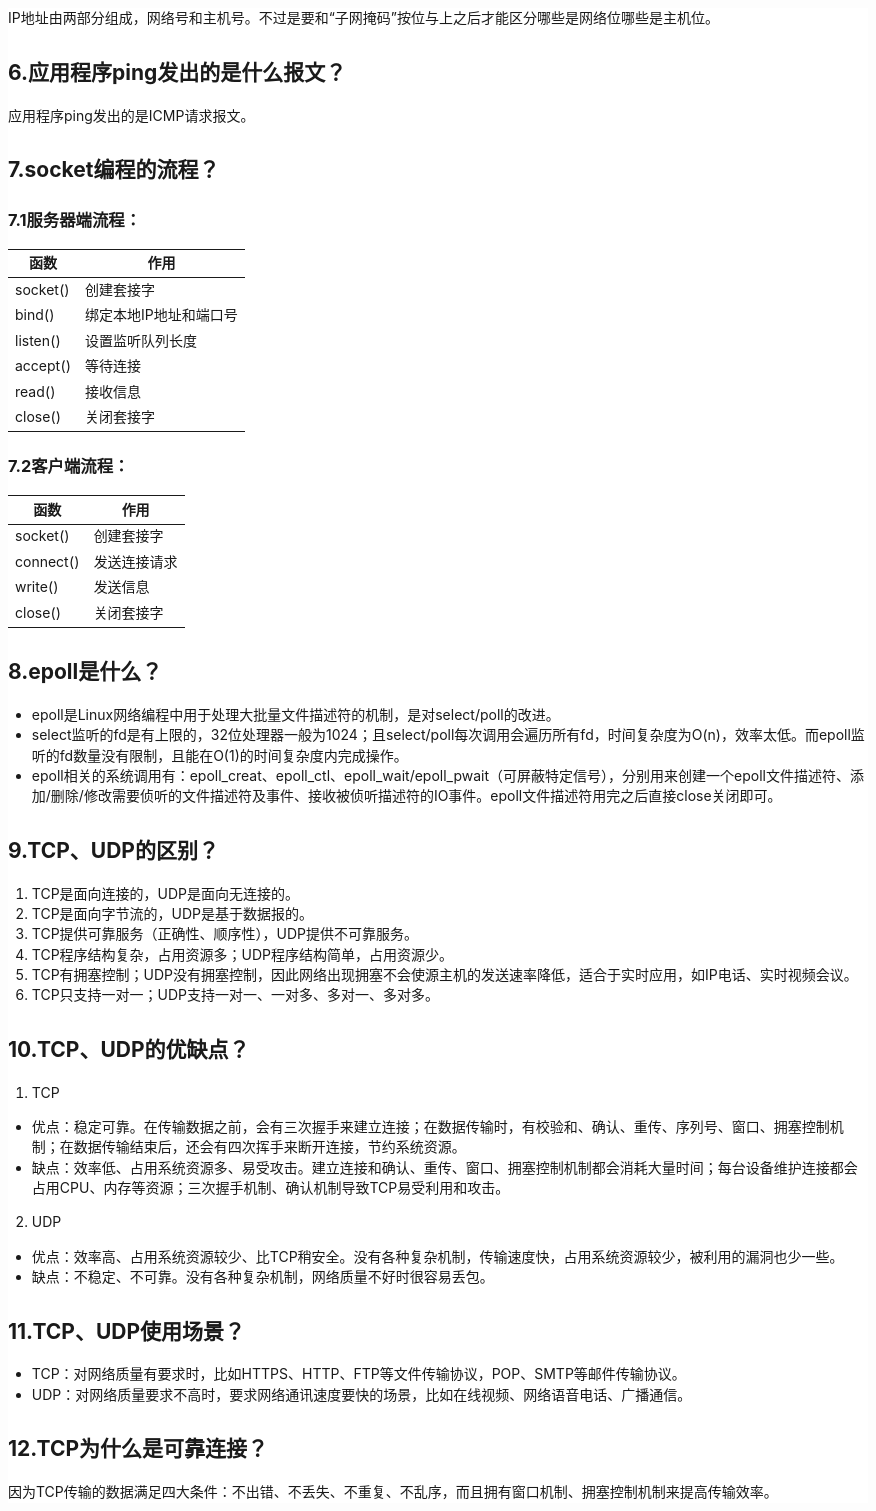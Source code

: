 IP地址由两部分组成，网络号和主机号。不过是要和“子网掩码”按位与上之后才能区分哪些是网络位哪些是主机位。
## 6.应用程序ping发出的是什么报文？
应用程序ping发出的是ICMP请求报文。
## 7.socket编程的流程？
### 7.1服务器端流程：

| 函数       | 作用           |
| -------- | ------------ |
| socket() | 创建套接字        |
| bind()   | 绑定本地IP地址和端口号 |
| listen() | 设置监听队列长度     |
| accept() | 等待连接         |
| read()   | 接收信息         |
| close()  | 关闭套接字        |
### 7.2客户端流程：

| 函数        | 作用     |
| --------- | ------ |
| socket()  | 创建套接字  |
| connect() | 发送连接请求 |
| write()   | 发送信息   |
| close()   | 关闭套接字  |
## 8.epoll是什么？
- epoll是Linux网络编程中用于处理大批量文件描述符的机制，是对select/poll的改进。
- select监听的fd是有上限的，32位处理器一般为1024；且select/poll每次调用会遍历所有fd，时间复杂度为O(n)，效率太低。而epoll监听的fd数量没有限制，且能在O(1)的时间复杂度内完成操作。
- epoll相关的系统调用有：epoll_creat、epoll_ctl、epoll_wait/epoll_pwait（可屏蔽特定信号），分别用来创建一个epoll文件描述符、添加/删除/修改需要侦听的文件描述符及事件、接收被侦听描述符的IO事件。epoll文件描述符用完之后直接close关闭即可。
## 9.TCP、UDP的区别？
1. TCP是面向连接的，UDP是面向无连接的。
2. TCP是面向字节流的，UDP是基于数据报的。
3. TCP提供可靠服务（正确性、顺序性），UDP提供不可靠服务。
4. TCP程序结构复杂，占用资源多；UDP程序结构简单，占用资源少。
5. TCP有拥塞控制；UDP没有拥塞控制，因此网络出现拥塞不会使源主机的发送速率降低，适合于实时应用，如IP电话、实时视频会议。
6. TCP只支持一对一；UDP支持一对一、一对多、多对一、多对多。
## 10.TCP、UDP的优缺点？
1. TCP
- 优点：稳定可靠。在传输数据之前，会有三次握手来建立连接；在数据传输时，有校验和、确认、重传、序列号、窗口、拥塞控制机制；在数据传输结束后，还会有四次挥手来断开连接，节约系统资源。
- 缺点：效率低、占用系统资源多、易受攻击。建立连接和确认、重传、窗口、拥塞控制机制都会消耗大量时间；每台设备维护连接都会占用CPU、内存等资源；三次握手机制、确认机制导致TCP易受利用和攻击。
2. UDP
- 优点：效率高、占用系统资源较少、比TCP稍安全。没有各种复杂机制，传输速度快，占用系统资源较少，被利用的漏洞也少一些。
- 缺点：不稳定、不可靠。没有各种复杂机制，网络质量不好时很容易丢包。
## 11.TCP、UDP使用场景？
- TCP：对网络质量有要求时，比如HTTPS、HTTP、FTP等文件传输协议，POP、SMTP等邮件传输协议。
- UDP：对网络质量要求不高时，要求网络通讯速度要快的场景，比如在线视频、网络语音电话、广播通信。
## 12.TCP为什么是可靠连接？
因为TCP传输的数据满足四大条件：不出错、不丢失、不重复、不乱序，而且拥有窗口机制、拥塞控制机制来提高传输效率。